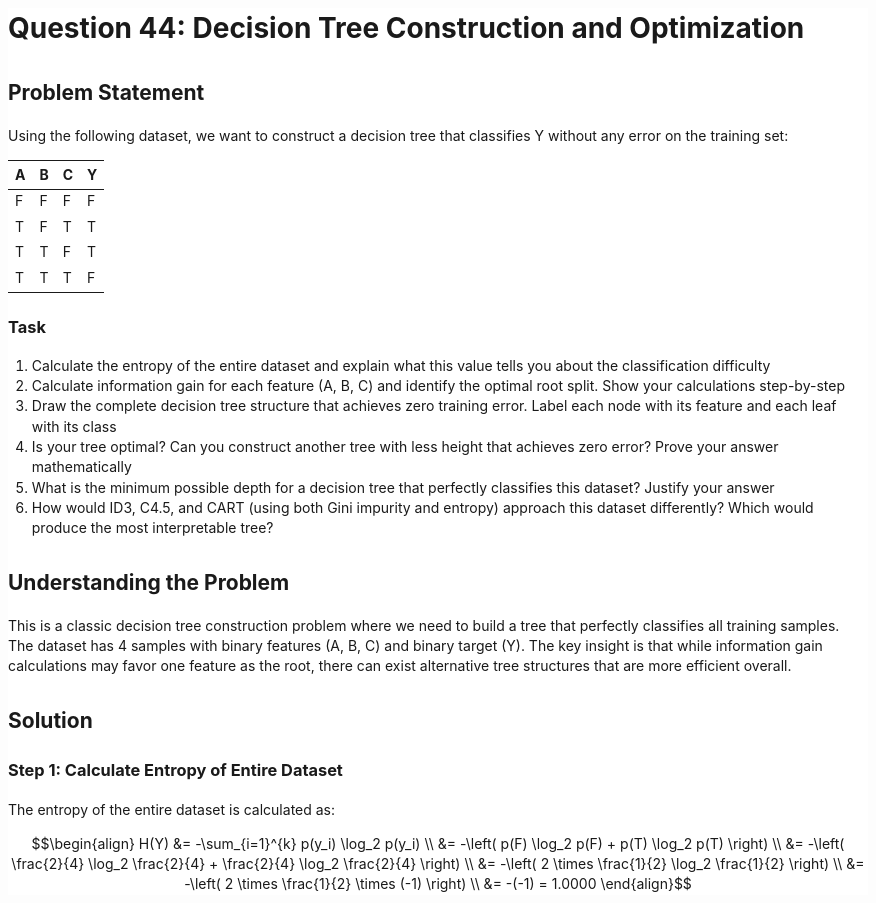 # Question 44: Decision Tree Construction and Optimization

## Problem Statement
Using the following dataset, we want to construct a decision tree that classifies Y without any error on the training set:

| A | B | C | Y |
|---|---|---|---|
| F | F | F | F |
| T | F | T | T |
| T | T | F | T |
| T | T | T | F |

### Task
1. Calculate the entropy of the entire dataset and explain what this value tells you about the classification difficulty
2. Calculate information gain for each feature (A, B, C) and identify the optimal root split. Show your calculations step-by-step
3. Draw the complete decision tree structure that achieves zero training error. Label each node with its feature and each leaf with its class
4. Is your tree optimal? Can you construct another tree with less height that achieves zero error? Prove your answer mathematically
5. What is the minimum possible depth for a decision tree that perfectly classifies this dataset? Justify your answer
6. How would ID3, C4.5, and CART (using both Gini impurity and entropy) approach this dataset differently? Which would produce the most interpretable tree?

## Understanding the Problem
This is a classic decision tree construction problem where we need to build a tree that perfectly classifies all training samples. The dataset has 4 samples with binary features (A, B, C) and binary target (Y). The key insight is that while information gain calculations may favor one feature as the root, there can exist alternative tree structures that are more efficient overall.

## Solution

### Step 1: Calculate Entropy of Entire Dataset
The entropy of the entire dataset is calculated as:

$$\begin{align}
H(Y) &= -\sum_{i=1}^{k} p(y_i) \log_2 p(y_i) \\
&= -\left( p(F) \log_2 p(F) + p(T) \log_2 p(T) \right) \\
&= -\left( \frac{2}{4} \log_2 \frac{2}{4} + \frac{2}{4} \log_2 \frac{2}{4} \right) \\
&= -\left( 2 \times \frac{1}{2} \log_2 \frac{1}{2} \right) \\
&= -\left( 2 \times \frac{1}{2} \times (-1) \right) \\
&= -(-1) = 1.0000
\end{align}$$
